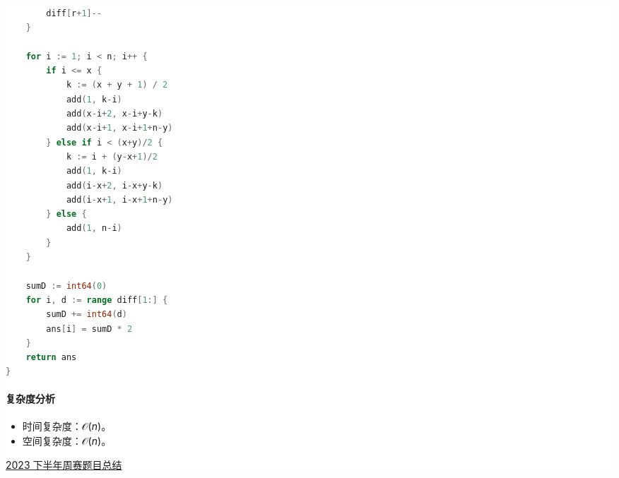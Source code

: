```go [sol-Go]
		diff[r+1]--
	}

	for i := 1; i < n; i++ {
		if i <= x {
			k := (x + y + 1) / 2
			add(1, k-i)
			add(x-i+2, x-i+y-k)
			add(x-i+1, x-i+1+n-y)
		} else if i < (x+y)/2 {
			k := i + (y-x+1)/2
			add(1, k-i)
			add(i-x+2, i-x+y-k)
			add(i-x+1, i-x+1+n-y)
		} else {
			add(1, n-i)
		}
	}

	sumD := int64(0)
	for i, d := range diff[1:] {
		sumD += int64(d)
		ans[i] = sumD * 2
	}
	return ans
}
```

#### 复杂度分析

- 时间复杂度：$\mathcal{O}(n)$。
- 空间复杂度：$\mathcal{O}(n)$。

[2023 下半年周赛题目总结](https://leetcode.cn/circle/discuss/lUu0KB/)
